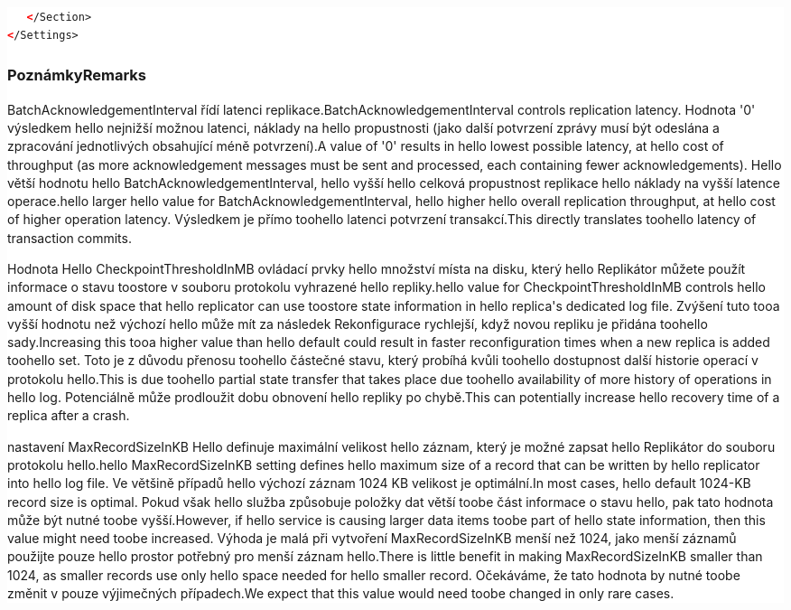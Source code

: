 ```xml
   </Section>
</Settings>
```


### <a name="remarks"></a><span data-ttu-id="5346b-262">Poznámky</span><span class="sxs-lookup"><span data-stu-id="5346b-262">Remarks</span></span>
<span data-ttu-id="5346b-263">BatchAcknowledgementInterval řídí latenci replikace.</span><span class="sxs-lookup"><span data-stu-id="5346b-263">BatchAcknowledgementInterval controls replication latency.</span></span> <span data-ttu-id="5346b-264">Hodnota '0' výsledkem hello nejnižší možnou latenci, náklady na hello propustnosti (jako další potvrzení zprávy musí být odeslána a zpracování jednotlivých obsahující méně potvrzení).</span><span class="sxs-lookup"><span data-stu-id="5346b-264">A value of '0' results in hello lowest possible latency, at hello cost of throughput (as more acknowledgement messages must be sent and processed, each containing fewer acknowledgements).</span></span>
<span data-ttu-id="5346b-265">Hello větší hodnotu hello BatchAcknowledgementInterval, hello vyšší hello celková propustnost replikace hello náklady na vyšší latence operace.</span><span class="sxs-lookup"><span data-stu-id="5346b-265">hello larger hello value for BatchAcknowledgementInterval, hello higher hello overall replication throughput, at hello cost of higher operation latency.</span></span> <span data-ttu-id="5346b-266">Výsledkem je přímo toohello latenci potvrzení transakcí.</span><span class="sxs-lookup"><span data-stu-id="5346b-266">This directly translates toohello latency of transaction commits.</span></span>

<span data-ttu-id="5346b-267">Hodnota Hello CheckpointThresholdInMB ovládací prvky hello množství místa na disku, který hello Replikátor můžete použít informace o stavu toostore v souboru protokolu vyhrazené hello repliky.</span><span class="sxs-lookup"><span data-stu-id="5346b-267">hello value for CheckpointThresholdInMB controls hello amount of disk space that hello replicator can use toostore state information in hello replica's dedicated log file.</span></span> <span data-ttu-id="5346b-268">Zvýšení tuto tooa vyšší hodnotu než výchozí hello může mít za následek Rekonfigurace rychlejší, když novou repliku je přidána toohello sady.</span><span class="sxs-lookup"><span data-stu-id="5346b-268">Increasing this tooa higher value than hello default could result in faster reconfiguration times when a new replica is added toohello set.</span></span> <span data-ttu-id="5346b-269">Toto je z důvodu přenosu toohello částečné stavu, který probíhá kvůli toohello dostupnost další historie operací v protokolu hello.</span><span class="sxs-lookup"><span data-stu-id="5346b-269">This is due toohello partial state transfer that takes place due toohello availability of more history of operations in hello log.</span></span> <span data-ttu-id="5346b-270">Potenciálně může prodloužit dobu obnovení hello repliky po chybě.</span><span class="sxs-lookup"><span data-stu-id="5346b-270">This can potentially increase hello recovery time of a replica after a crash.</span></span>

<span data-ttu-id="5346b-271">nastavení MaxRecordSizeInKB Hello definuje maximální velikost hello záznam, který je možné zapsat hello Replikátor do souboru protokolu hello.</span><span class="sxs-lookup"><span data-stu-id="5346b-271">hello MaxRecordSizeInKB setting defines hello maximum size of a record that can be written by hello replicator into hello log file.</span></span> <span data-ttu-id="5346b-272">Ve většině případů hello výchozí záznam 1024 KB velikost je optimální.</span><span class="sxs-lookup"><span data-stu-id="5346b-272">In most cases, hello default 1024-KB record size is optimal.</span></span> <span data-ttu-id="5346b-273">Pokud však hello služba způsobuje položky dat větší toobe část informace o stavu hello, pak tato hodnota může být nutné toobe vyšší.</span><span class="sxs-lookup"><span data-stu-id="5346b-273">However, if hello service is causing larger data items toobe part of hello state information, then this value might need toobe increased.</span></span> <span data-ttu-id="5346b-274">Výhoda je malá při vytvoření MaxRecordSizeInKB menší než 1024, jako menší záznamů použijte pouze hello prostor potřebný pro menší záznam hello.</span><span class="sxs-lookup"><span data-stu-id="5346b-274">There is little benefit in making MaxRecordSizeInKB smaller than 1024, as smaller records use only hello space needed for hello smaller record.</span></span> <span data-ttu-id="5346b-275">Očekáváme, že tato hodnota by nutné toobe změnit v pouze výjimečných případech.</span><span class="sxs-lookup"><span data-stu-id="5346b-275">We expect that this value would need toobe changed in only rare cases.</span></span>
